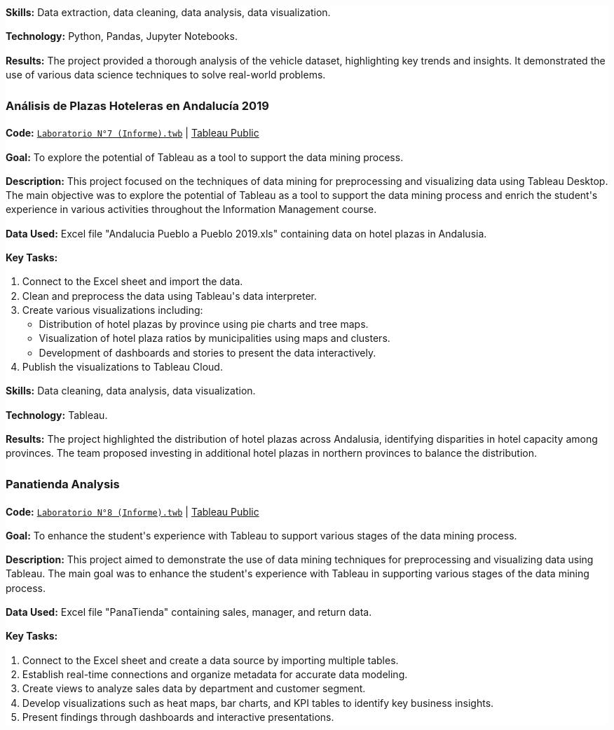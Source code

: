 **Skills:** Data extraction, data cleaning, data analysis, data visualization.

**Technology:** Python, Pandas, Jupyter Notebooks.

**Results:** The project provided a thorough analysis of the vehicle dataset, highlighting key trends and insights. It demonstrated the use of various data science techniques to solve real-world problems.

### Análisis de Plazas Hoteleras en Andalucía 2019
**Code:** [`Laboratorio N°7 (Informe).twb`](https://github.com/chantaldg/PortfolioProjects/blob/main/Laboratorio%20N7%20(Informe).twb) | [Tableau Public](https://public.tableau.com/app/profile/chantal.de.gracia/viz/AnlisisdePlazasHotelerasenAndalucaen2019/Dashboard1#1)

**Goal:** To explore the potential of Tableau as a tool to support the data mining process.

**Description:** This project focused on the techniques of data mining for preprocessing and visualizing data using Tableau Desktop. The main objective was to explore the potential of Tableau as a tool to support the data mining process and enrich the student's experience in various activities throughout the Information Management course.

**Data Used:** Excel file "Andalucia Pueblo a Pueblo 2019.xls" containing data on hotel plazas in Andalusia.

**Key Tasks:**
1. Connect to the Excel sheet and import the data.
2. Clean and preprocess the data using Tableau's data interpreter.
3. Create various visualizations including:
   - Distribution of hotel plazas by province using pie charts and tree maps.
   - Visualization of hotel plaza ratios by municipalities using maps and clusters.
   - Development of dashboards and stories to present the data interactively.
4. Publish the visualizations to Tableau Cloud.

**Skills:** Data cleaning, data analysis, data visualization.

**Technology:** Tableau.

**Results:** The project highlighted the distribution of hotel plazas across Andalusia, identifying disparities in hotel capacity among provinces. The team proposed investing in additional hotel plazas in northern provinces to balance the distribution.

### Panatienda Analysis
**Code:** [`Laboratorio N°8 (Informe).twb`](https://github.com/chantaldg/PortfolioProjects/blob/main/Laboratorio%20N8%20(Informe).twb) | [Tableau Public](https://public.tableau.com/app/profile/chantal.de.gracia/viz/PanatiendaAnalysis/VentasporDept)

**Goal:** To enhance the student's experience with Tableau to support various stages of the data mining process.

**Description:** This project aimed to demonstrate the use of data mining techniques for preprocessing and visualizing data using Tableau. The main goal was to enhance the student's experience with Tableau in supporting various stages of the data mining process.

**Data Used:** Excel file "PanaTienda" containing sales, manager, and return data.

**Key Tasks:**
1. Connect to the Excel sheet and create a data source by importing multiple tables.
2. Establish real-time connections and organize metadata for accurate data modeling.
3. Create views to analyze sales data by department and customer segment.
4. Develop visualizations such as heat maps, bar charts, and KPI tables to identify key business insights.
5. Present findings through dashboards and interactive presentations.
